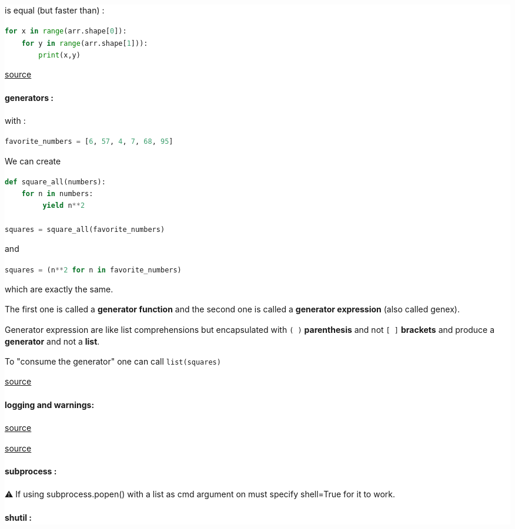 is equal (but faster than) :

```python
for x in range(arr.shape[0]):
	for y in range(arr.shape[1])):
		print(x,y)
```

[source](https://stackoverflow.com/questions/17006641/single-line-nested-for-loops)



#### generators :

with :

```python
favorite_numbers = [6, 57, 4, 7, 68, 95]
```

We can create

```python
def square_all(numbers):
    for n in numbers:
         yield n**2

squares = square_all(favorite_numbers)
```

and

```python
squares = (n**2 for n in favorite_numbers)
```

which are exactly the same.

The first one is called a **generator function** and the second one is called a **generator expression** (also called genex).

Generator expression are like list comprehensions but encapsulated with  `( )` **parenthesis** and not `[ ]` **brackets** and produce a **generator** and not a **list**.

To "consume the generator" one can call `list(squares)`

[source](https://treyhunner.com/2018/06/how-to-make-an-iterator-in-python/)

#### logging and warnings: 

[source](https://docs.python.org/fr/3/howto/logging.html)

[source](https://docs.python.org/3/library/warnings.html)

#### subprocess :

:warning: If using subprocess.popen() with a list as cmd argument  on must specify shell=True for it to work.

#### shutil :
